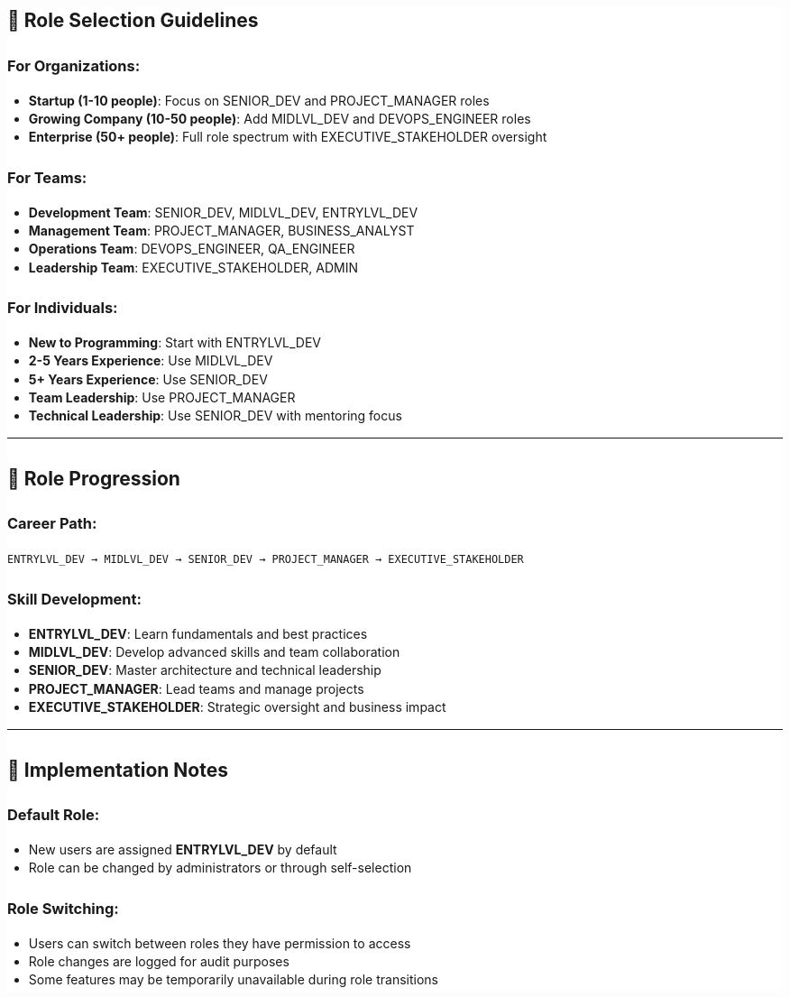 ## 🎯 **Role Selection Guidelines**

### **For Organizations:**
- **Startup (1-10 people)**: Focus on SENIOR_DEV and PROJECT_MANAGER roles
- **Growing Company (10-50 people)**: Add MIDLVL_DEV and DEVOPS_ENGINEER roles
- **Enterprise (50+ people)**: Full role spectrum with EXECUTIVE_STAKEHOLDER oversight

### **For Teams:**
- **Development Team**: SENIOR_DEV, MIDLVL_DEV, ENTRYLVL_DEV
- **Management Team**: PROJECT_MANAGER, BUSINESS_ANALYST
- **Operations Team**: DEVOPS_ENGINEER, QA_ENGINEER
- **Leadership Team**: EXECUTIVE_STAKEHOLDER, ADMIN

### **For Individuals:**
- **New to Programming**: Start with ENTRYLVL_DEV
- **2-5 Years Experience**: Use MIDLVL_DEV
- **5+ Years Experience**: Use SENIOR_DEV
- **Team Leadership**: Use PROJECT_MANAGER
- **Technical Leadership**: Use SENIOR_DEV with mentoring focus

---

## 🔄 **Role Progression**

### **Career Path:**
```
ENTRYLVL_DEV → MIDLVL_DEV → SENIOR_DEV → PROJECT_MANAGER → EXECUTIVE_STAKEHOLDER
```

### **Skill Development:**
- **ENTRYLVL_DEV**: Learn fundamentals and best practices
- **MIDLVL_DEV**: Develop advanced skills and team collaboration
- **SENIOR_DEV**: Master architecture and technical leadership
- **PROJECT_MANAGER**: Lead teams and manage projects
- **EXECUTIVE_STAKEHOLDER**: Strategic oversight and business impact

---

## 🎯 **Implementation Notes**

### **Default Role:**
- New users are assigned **ENTRYLVL_DEV** by default
- Role can be changed by administrators or through self-selection

### **Role Switching:**
- Users can switch between roles they have permission to access
- Role changes are logged for audit purposes
- Some features may be temporarily unavailable during role transitions
